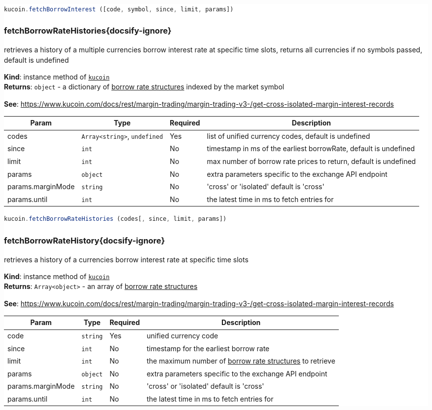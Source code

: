 
```javascript
kucoin.fetchBorrowInterest ([code, symbol, since, limit, params])
```


<a name="fetchBorrowRateHistories" id="fetchborrowratehistories"></a>

### fetchBorrowRateHistories{docsify-ignore}
retrieves a history of a multiple currencies borrow interest rate at specific time slots, returns all currencies if no symbols passed, default is undefined

**Kind**: instance method of [<code>kucoin</code>](#kucoin)  
**Returns**: <code>object</code> - a dictionary of [borrow rate structures](https://docs.ccxt.com/#/?id=borrow-rate-structure) indexed by the market symbol

**See**: https://www.kucoin.com/docs/rest/margin-trading/margin-trading-v3-/get-cross-isolated-margin-interest-records  

| Param | Type | Required | Description |
| --- | --- | --- | --- |
| codes | <code>Array&lt;string&gt;</code>, <code>undefined</code> | Yes | list of unified currency codes, default is undefined |
| since | <code>int</code> | No | timestamp in ms of the earliest borrowRate, default is undefined |
| limit | <code>int</code> | No | max number of borrow rate prices to return, default is undefined |
| params | <code>object</code> | No | extra parameters specific to the exchange API endpoint |
| params.marginMode | <code>string</code> | No | 'cross' or 'isolated' default is 'cross' |
| params.until | <code>int</code> | No | the latest time in ms to fetch entries for |


```javascript
kucoin.fetchBorrowRateHistories (codes[, since, limit, params])
```


<a name="fetchBorrowRateHistory" id="fetchborrowratehistory"></a>

### fetchBorrowRateHistory{docsify-ignore}
retrieves a history of a currencies borrow interest rate at specific time slots

**Kind**: instance method of [<code>kucoin</code>](#kucoin)  
**Returns**: <code>Array&lt;object&gt;</code> - an array of [borrow rate structures](https://docs.ccxt.com/#/?id=borrow-rate-structure)

**See**: https://www.kucoin.com/docs/rest/margin-trading/margin-trading-v3-/get-cross-isolated-margin-interest-records  

| Param | Type | Required | Description |
| --- | --- | --- | --- |
| code | <code>string</code> | Yes | unified currency code |
| since | <code>int</code> | No | timestamp for the earliest borrow rate |
| limit | <code>int</code> | No | the maximum number of [borrow rate structures](https://docs.ccxt.com/#/?id=borrow-rate-structure) to retrieve |
| params | <code>object</code> | No | extra parameters specific to the exchange API endpoint |
| params.marginMode | <code>string</code> | No | 'cross' or 'isolated' default is 'cross' |
| params.until | <code>int</code> | No | the latest time in ms to fetch entries for |
